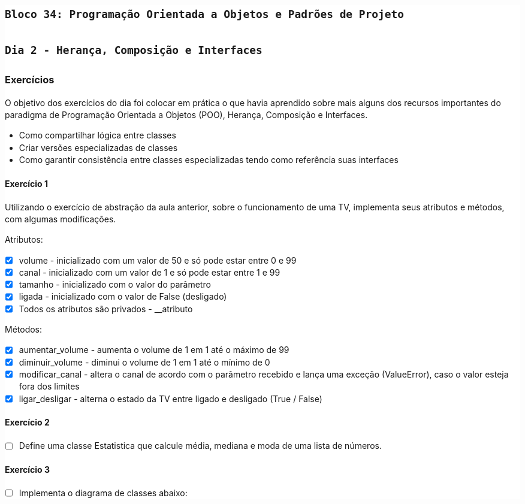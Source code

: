 ## `Bloco 34: Programação Orientada a Objetos e Padrões de Projeto`

## `Dia 2 - Herança, Composição e Interfaces`

### Exercícios

O objetivo dos exercícios do dia foi colocar em prática o que havia aprendido sobre mais alguns dos recursos importantes do paradigma de Programação Orientada a Objetos (POO), Herança, Composição e Interfaces.

- Como compartilhar lógica entre classes
- Criar versões especializadas de classes
- Como garantir consistência entre classes especializadas tendo como referência suas interfaces

#### Exercício 1

Utilizando o exercício de abstração da aula anterior, sobre o funcionamento de uma TV, implementa seus atributos e métodos, com algumas modificações.

Atributos:

- [x] volume - inicializado com um valor de 50 e só pode estar entre 0 e 99
- [x] canal - inicializado com um valor de 1 e só pode estar entre 1 e 99
- [x] tamanho - inicializado com o valor do parâmetro
- [x] ligada - inicializado com o valor de False (desligado)
- [x] Todos os atributos são privados - __atributo

Métodos:

- [x] aumentar_volume - aumenta o volume de 1 em 1 até o máximo de 99
- [x] diminuir_volume - diminui o volume de 1 em 1 até o mínimo de 0
- [x] modificar_canal - altera o canal de acordo com o parâmetro recebido e lança uma exceção (ValueError), caso o valor esteja fora dos limites
- [x] ligar_desligar - alterna o estado da TV entre ligado e desligado (True / False)

#### Exercício 2

- [ ] Define uma classe Estatistica que calcule média, mediana e moda de uma lista de números.

#### Exercício 3

- [ ] Implementa o diagrama de classes abaixo:
